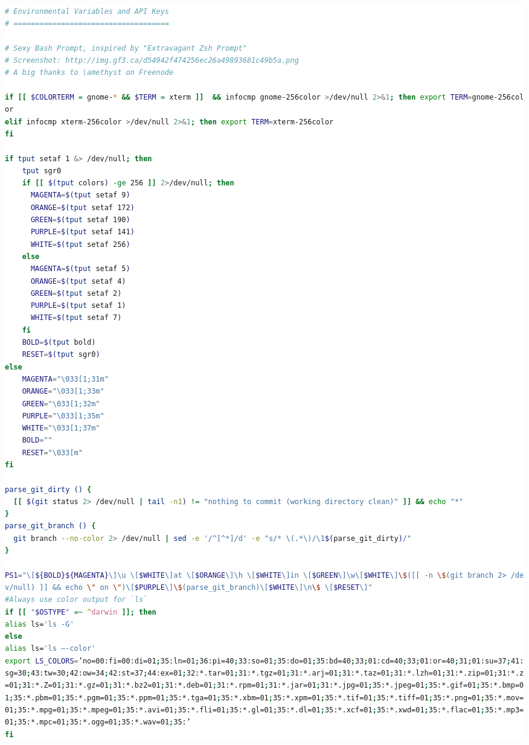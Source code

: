 ```bash
# Environmental Variables and API Keys
# ====================================

# Sexy Bash Prompt, inspired by "Extravagant Zsh Prompt"
# Screenshot: http://img.gf3.ca/d54942f474256ec26a49893681c49b5a.png
# A big thanks to \amethyst on Freenode

if [[ $COLORTERM = gnome-* && $TERM = xterm ]]  && infocmp gnome-256color >/dev/null 2>&1; then export TERM=gnome-256color
elif infocmp xterm-256color >/dev/null 2>&1; then export TERM=xterm-256color
fi

if tput setaf 1 &> /dev/null; then
    tput sgr0
    if [[ $(tput colors) -ge 256 ]] 2>/dev/null; then
      MAGENTA=$(tput setaf 9)
      ORANGE=$(tput setaf 172)
      GREEN=$(tput setaf 190)
      PURPLE=$(tput setaf 141)
      WHITE=$(tput setaf 256)
    else
      MAGENTA=$(tput setaf 5)
      ORANGE=$(tput setaf 4)
      GREEN=$(tput setaf 2)
      PURPLE=$(tput setaf 1)
      WHITE=$(tput setaf 7)
    fi
    BOLD=$(tput bold)
    RESET=$(tput sgr0)
else
    MAGENTA="\033[1;31m"
    ORANGE="\033[1;33m"
    GREEN="\033[1;32m"
    PURPLE="\033[1;35m"
    WHITE="\033[1;37m"
    BOLD=""
    RESET="\033[m"
fi

parse_git_dirty () {
  [[ $(git status 2> /dev/null | tail -n1) != "nothing to commit (working directory clean)" ]] && echo "*"
}
parse_git_branch () {
  git branch --no-color 2> /dev/null | sed -e '/^[^*]/d' -e "s/* \(.*\)/\1$(parse_git_dirty)/"
}

PS1="\[${BOLD}${MAGENTA}\]\u \[$WHITE\]at \[$ORANGE\]\h \[$WHITE\]in \[$GREEN\]\w\[$WHITE\]\$([[ -n \$(git branch 2> /dev/null) ]] && echo \" on \")\[$PURPLE\]\$(parse_git_branch)\[$WHITE\]\n\$ \[$RESET\]"
#Always use color output for `ls`
if [[ "$OSTYPE" =~ ^darwin ]]; then
alias ls='ls -G'
else
alias ls='ls –-color'
export LS_COLORS=’no=00:fi=00:di=01;35:ln=01;36:pi=40;33:so=01;35:do=01;35:bd=40;33;01:cd=40;33;01:or=40;31;01:su=37;41:sg=30;43:tw=30;42:ow=34;42:st=37;44:ex=01;32:*.tar=01;31:*.tgz=01;31:*.arj=01;31:*.taz=01;31:*.lzh=01;31:*.zip=01;31:*.z=01;31:*.Z=01;31:*.gz=01;31:*.bz2=01;31:*.deb=01;31:*.rpm=01;31:*.jar=01;31:*.jpg=01;35:*.jpeg=01;35:*.gif=01;35:*.bmp=01;35:*.pbm=01;35:*.pgm=01;35:*.ppm=01;35:*.tga=01;35:*.xbm=01;35:*.xpm=01;35:*.tif=01;35:*.tiff=01;35:*.png=01;35:*.mov=01;35:*.mpg=01;35:*.mpeg=01;35:*.avi=01;35:*.fli=01;35:*.gl=01;35:*.dl=01;35:*.xcf=01;35:*.xwd=01;35:*.flac=01;35:*.mp3=01;35:*.mpc=01;35:*.ogg=01;35:*.wav=01;35:’
fi
```
